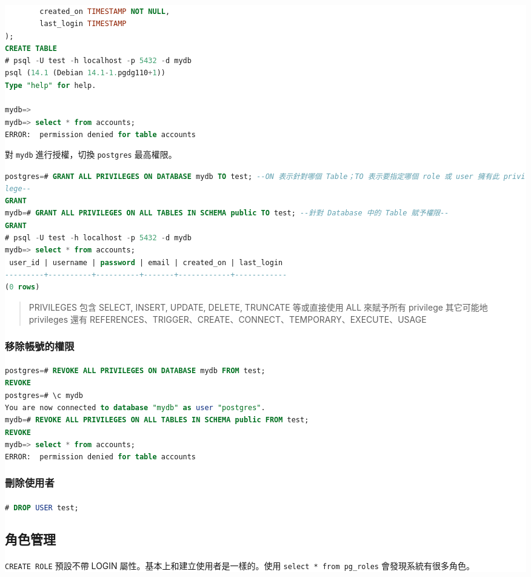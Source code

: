 ```sql
        created_on TIMESTAMP NOT NULL,
        last_login TIMESTAMP 
);
CREATE TABLE
# psql -U test -h localhost -p 5432 -d mydb
psql (14.1 (Debian 14.1-1.pgdg110+1))
Type "help" for help.

mydb=>
mydb=> select * from accounts;
ERROR:  permission denied for table accounts
```

對 `mydb` 進行授權，切換 `postgres` 最高權限。

```sql
postgres=# GRANT ALL PRIVILEGES ON DATABASE mydb TO test; --ON 表示針對哪個 Table；TO 表示要指定哪個 role 或 user 擁有此 privilege--
GRANT
mydb=# GRANT ALL PRIVILEGES ON ALL TABLES IN SCHEMA public TO test; --針對 Database 中的 Table 賦予權限--
GRANT
# psql -U test -h localhost -p 5432 -d mydb
mydb=> select * from accounts;
 user_id | username | password | email | created_on | last_login 
---------+----------+----------+-------+------------+------------
(0 rows)
```


>PRIVILEGES 包含 SELECT, INSERT, UPDATE, DELETE, TRUNCATE 等或直接使用 ALL 來賦予所有 privilege
>其它可能地 privileges 還有 REFERENCES、TRIGGER、CREATE、CONNECT、TEMPORARY、EXECUTE、USAGE

### 移除帳號的權限
```sql
postgres=# REVOKE ALL PRIVILEGES ON DATABASE mydb FROM test;
REVOKE
postgres=# \c mydb
You are now connected to database "mydb" as user "postgres".
mydb=# REVOKE ALL PRIVILEGES ON ALL TABLES IN SCHEMA public FROM test;
REVOKE
mydb=> select * from accounts;
ERROR:  permission denied for table accounts
```

### 刪除使用者

```sql
# DROP USER test;
```

## 角色管理
`CREATE ROLE` 預設不帶 LOGIN 屬性。基本上和建立使用者是一樣的。使用 `select * from pg_roles` 會發現系統有很多角色。
